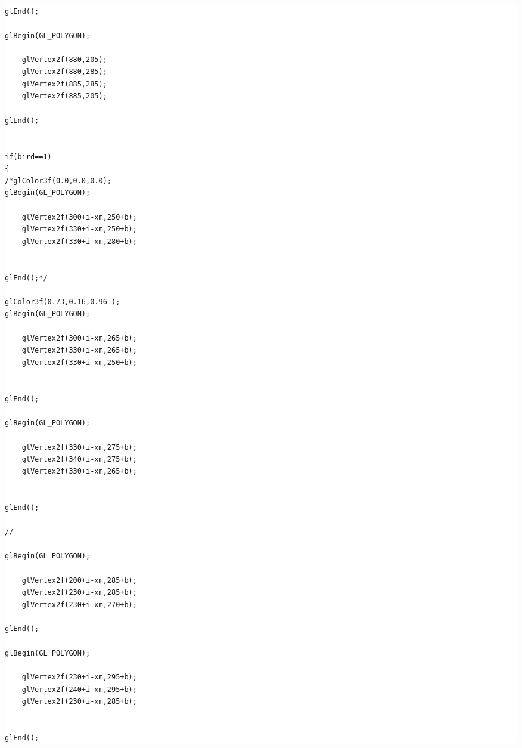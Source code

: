 	glEnd();
	
	glBegin(GL_POLYGON);
		
		glVertex2f(880,205);
		glVertex2f(880,285);
		glVertex2f(885,285);
		glVertex2f(885,205);
		
	glEnd();
		
	
	if(bird==1)
	{
	/*glColor3f(0.0,0.0,0.0);
	glBegin(GL_POLYGON);
		
		glVertex2f(300+i-xm,250+b);
		glVertex2f(330+i-xm,250+b);
		glVertex2f(330+i-xm,280+b);
		
		
	glEnd();*/
	
	glColor3f(0.73,0.16,0.96 );
	glBegin(GL_POLYGON);
		
		glVertex2f(300+i-xm,265+b);
		glVertex2f(330+i-xm,265+b);
		glVertex2f(330+i-xm,250+b);
		
		
	glEnd();
	
	glBegin(GL_POLYGON);
		
		glVertex2f(330+i-xm,275+b);
		glVertex2f(340+i-xm,275+b);
		glVertex2f(330+i-xm,265+b);
		
		
	glEnd();
	
	//
	
	glBegin(GL_POLYGON);
		
		glVertex2f(200+i-xm,285+b);
		glVertex2f(230+i-xm,285+b);
		glVertex2f(230+i-xm,270+b);
		
	glEnd();
	
	glBegin(GL_POLYGON);
		
		glVertex2f(230+i-xm,295+b);
		glVertex2f(240+i-xm,295+b);
		glVertex2f(230+i-xm,285+b);
		
		
	glEnd();
	
